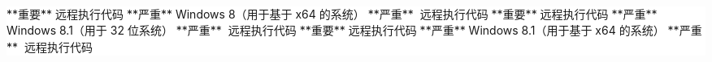 </td>
<td style="border:1px solid black;">
**重要**  
远程执行代码

</td>
<td style="border:1px solid black;">
**严重**

</td>
</tr>
<tr>
<td style="border:1px solid black;">
Windows 8（用于基于 x64 的系统）

</td>
<td style="border:1px solid black;">
**严重**   
远程执行代码

</td>
<td style="border:1px solid black;">
**重要**  
远程执行代码

</td>
<td style="border:1px solid black;">
**严重**

</td>
</tr>
<tr>
<td style="border:1px solid black;">
Windows 8.1（用于 32 位系统）

</td>
<td style="border:1px solid black;">
**严重**   
远程执行代码

</td>
<td style="border:1px solid black;">
**重要**  
远程执行代码

</td>
<td style="border:1px solid black;">
**严重**

</td>
</tr>
<tr>
<td style="border:1px solid black;">
Windows 8.1（用于基于 x64 的系统）

</td>
<td style="border:1px solid black;">
**严重**   
远程执行代码
